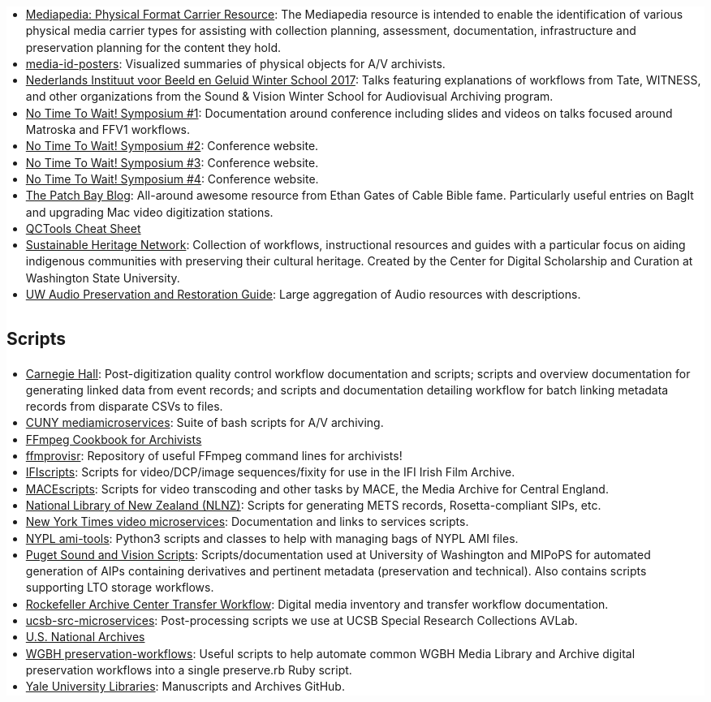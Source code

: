 - [Mediapedia: Physical Format Carrier Resource](https://mediapedia.nla.gov.au/): The Mediapedia resource is intended to enable the identification of various physical media carrier types for assisting with collection planning, assessment, documentation, infrastructure and preservation planning for the content they hold. 
- [media-id-posters](https://github.com/ablwr/media-id-posters): Visualized summaries of physical objects for A/V archivists.
- [Nederlands Instituut voor Beeld en Geluid Winter School 2017](https://www.youtube.com/watch?v=L_Oom6ggdxo&index=1&list=PL5X5Uv5arwuMH9BmGFXp9GMT2UPN1vxtt): Talks featuring explanations of workflows from Tate, WITNESS, and other organizations from the Sound & Vision Winter School for Audiovisual Archiving program.
- [No Time To Wait! Symposium #1](https://mediaarea.net/NoTimeToWait1): Documentation around conference including slides and videos on talks focused around Matroska and FFV1 workflows.
- [No Time To Wait! Symposium #2](https://mediaarea.net/NoTimeToWait2): Conference website.
- [No Time To Wait! Symposium #3](https://mediaarea.net/NoTimeToWait3): Conference website.
- [No Time To Wait! Symposium #4](https://mediaarea.net/NoTimeToWait4): Conference website.
- [The Patch Bay Blog](https://patchbay.tech/): All-around awesome resource from Ethan Gates of Cable Bible fame. Particularly useful entries on BagIt and upgrading Mac video digitization stations.
- [QCTools Cheat Sheet](https://docs.google.com/document/d/1xat34KWmMwmz8lzXPUACItPdGFR_kBv43Vu6Qkeaov4/edit)
- [Sustainable Heritage Network](https://sustainableheritagenetwork.org/): Collection of workflows, instructional resources and guides with a particular focus on aiding indigenous communities with preserving their cultural heritage. Created by the Center for Digital Scholarship and Curation at Washington State University.
- [UW Audio Preservation and Restoration Guide](https://guides.lib.uw.edu/research/AudioPreservation): Large aggregation of Audio resources with descriptions.

## Scripts

- [Carnegie Hall](https://github.com/CarnegieHall): Post-digitization quality control workflow documentation and scripts; scripts and overview documentation for generating linked data from event records; and scripts and documentation detailing workflow for batch linking metadata records from disparate CSVs to files.
- [CUNY mediamicroservices](https://github.com/mediamicroservices/mm): Suite of bash scripts for A/V archiving.
- [FFmpeg Cookbook for Archivists](https://avpres.net/FFmpeg/)
- [ffmprovisr](https://github.com/amiaopensource/ffmprovisr): Repository of useful FFmpeg command lines for archivists!
- [IFIscripts](https://github.com/kieranjol/IFIscripts): Scripts for video/DCP/image sequences/fixity for use in the IFI Irish Film Archive.
- [MACEscripts](https://github.com/digitensions/MACEscripts): Scripts for video transcoding and other tasks by MACE, the Media Archive for Central England.
- [National Library of New Zealand (NLNZ)](https://github.com/NLNZDigitalPreservation): Scripts for generating METS records, Rosetta-compliant SIPs, etc.
- [New York Times video microservices](https://open.blogs.nytimes.com/2016/11/01/using-microservices-to-encode-and-publish-videos-at-the-new-york-times/): Documentation and links to services scripts.
- [NYPL ami-tools](https://github.com/nypl/ami-tools): Python3 scripts and classes to help with managing bags of NYPL AMI files.
- [Puget Sound and Vision Scripts](https://github.com/pugetsoundandvision/audiotools): Scripts/documentation used at University of Washington and MIPoPS for automated generation of AIPs containing derivatives and pertinent metadata (preservation and technical). Also contains scripts supporting LTO storage workflows.
- [Rockefeller Archive Center Transfer Workflow](https://github.com/RockefellerArchiveCenter/transfer_workflow): Digital media inventory and transfer workflow documentation.
- [ucsb-src-microservices](https://github.com/brnco/ucsb-src-microservices): Post-processing scripts we use at UCSB Special Research Collections AVLab.
- [U.S. National Archives](https://github.com/usnationalarchives)
- [WGBH preservation-workflows](https://github.com/WGBH/preservation-workflow): Useful scripts to help automate common WGBH Media Library and Archive digital preservation workflows into a single preserve.rb Ruby script.
- [Yale University Libraries](https://github.com/yalemssa): Manuscripts and Archives GitHub.
